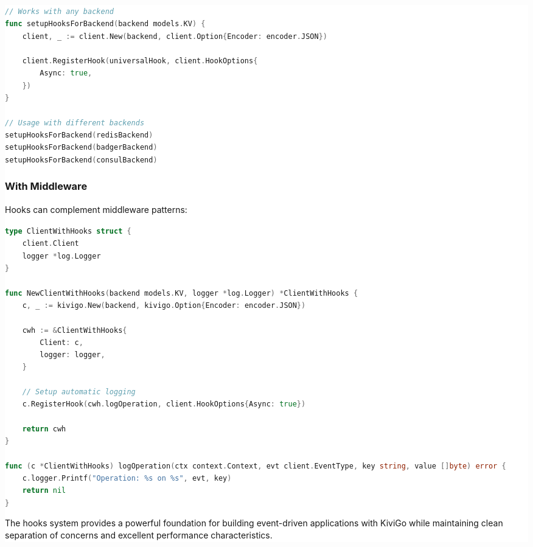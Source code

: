 ```go
// Works with any backend
func setupHooksForBackend(backend models.KV) {
    client, _ := client.New(backend, client.Option{Encoder: encoder.JSON})
    
    client.RegisterHook(universalHook, client.HookOptions{
        Async: true,
    })
}

// Usage with different backends
setupHooksForBackend(redisBackend)
setupHooksForBackend(badgerBackend)
setupHooksForBackend(consulBackend)
```

### With Middleware

Hooks can complement middleware patterns:

```go
type ClientWithHooks struct {
    client.Client
    logger *log.Logger
}

func NewClientWithHooks(backend models.KV, logger *log.Logger) *ClientWithHooks {
    c, _ := kivigo.New(backend, kivigo.Option{Encoder: encoder.JSON})
    
    cwh := &ClientWithHooks{
        Client: c,
        logger: logger,
    }
    
    // Setup automatic logging
    c.RegisterHook(cwh.logOperation, client.HookOptions{Async: true})
    
    return cwh
}

func (c *ClientWithHooks) logOperation(ctx context.Context, evt client.EventType, key string, value []byte) error {
    c.logger.Printf("Operation: %s on %s", evt, key)
    return nil
}
```

The hooks system provides a powerful foundation for building event-driven applications with KiviGo while maintaining clean separation of concerns and excellent performance characteristics.
